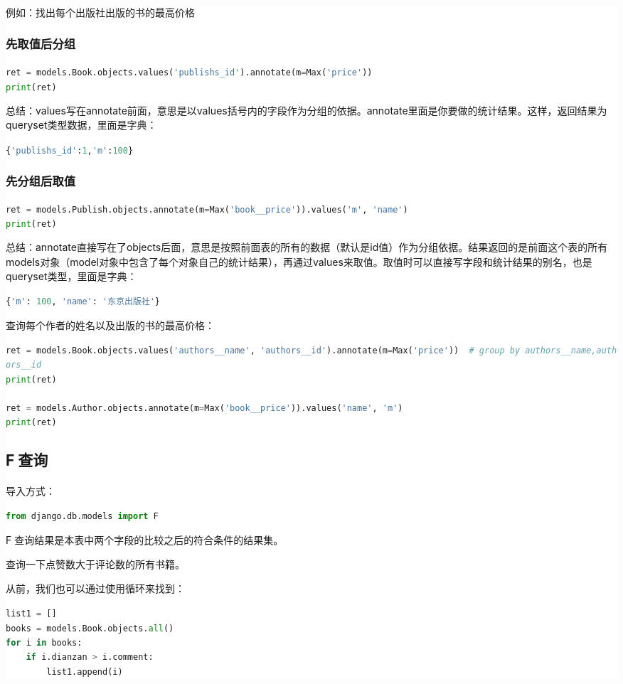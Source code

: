 例如：找出每个出版社出版的书的最高价格

### 先取值后分组

```python
ret = models.Book.objects.values('publishs_id').annotate(m=Max('price'))
print(ret)
```

总结：values写在annotate前面，意思是以values括号内的字段作为分组的依据。annotate里面是你要做的统计结果。这样，返回结果为queryset类型数据，里面是字典：

```python
{'publishs_id':1,'m':100}
```

### 先分组后取值

```python
ret = models.Publish.objects.annotate(m=Max('book__price')).values('m', 'name')
print(ret)
```

总结：annotate直接写在了objects后面，意思是按照前面表的所有的数据（默认是id值）作为分组依据。结果返回的是前面这个表的所有models对象（model对象中包含了每个对象自己的统计结果），再通过values来取值。取值时可以直接写字段和统计结果的别名，也是queryset类型，里面是字典：

```python
{'m': 100, 'name': '东京出版社'}
```

查询每个作者的姓名以及出版的书的最高价格：

```python
ret = models.Book.objects.values('authors__name', 'authors__id').annotate(m=Max('price'))  # group by authors__name,authors__id
print(ret)

ret = models.Author.objects.annotate(m=Max('book__price')).values('name', 'm')
print(ret)
```

## F 查询

导入方式：

```python
from django.db.models import F
```

F 查询结果是本表中两个字段的比较之后的符合条件的结果集。

查询一下点赞数大于评论数的所有书籍。

从前，我们也可以通过使用循环来找到：

```python
list1 = []
books = models.Book.objects.all()
for i in books:
    if i.dianzan > i.comment:
        list1.append(i)
```

